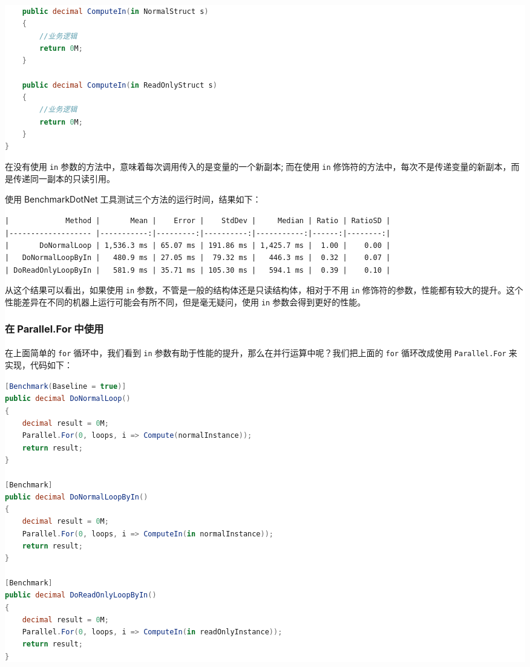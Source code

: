 ```csharp
    public decimal ComputeIn(in NormalStruct s)
    {
        //业务逻辑
        return 0M;
    }

    public decimal ComputeIn(in ReadOnlyStruct s)
    {
        //业务逻辑
        return 0M;
    }
}
```

在没有使用 `in` 参数的方法中，意味着每次调用传入的是变量的一个新副本; 而在使用 `in` 修饰符的方法中，每次不是传递变量的新副本，而是传递同一副本的只读引用。

使用 BenchmarkDotNet 工具测试三个方法的运行时间，结果如下：

```
|             Method |       Mean |    Error |    StdDev |     Median | Ratio | RatioSD |
|------------------- |-----------:|---------:|----------:|-----------:|------:|--------:|
|       DoNormalLoop | 1,536.3 ms | 65.07 ms | 191.86 ms | 1,425.7 ms |  1.00 |    0.00 |
|   DoNormalLoopByIn |   480.9 ms | 27.05 ms |  79.32 ms |   446.3 ms |  0.32 |    0.07 |
| DoReadOnlyLoopByIn |   581.9 ms | 35.71 ms | 105.30 ms |   594.1 ms |  0.39 |    0.10 |
```

从这个结果可以看出，如果使用 `in` 参数，不管是一般的结构体还是只读结构体，相对于不用 `in` 修饰符的参数，性能都有较大的提升。这个性能差异在不同的机器上运行可能会有所不同，但是毫无疑问，使用 `in` 参数会得到更好的性能。

### 在 Parallel.For 中使用

在上面简单的 `for` 循环中，我们看到 `in` 参数有助于性能的提升，那么在并行运算中呢？我们把上面的 `for` 循环改成使用 `Parallel.For` 来实现，代码如下：

```csharp
[Benchmark(Baseline = true)]
public decimal DoNormalLoop()
{
    decimal result = 0M;
    Parallel.For(0, loops, i => Compute(normalInstance));
    return result;
}

[Benchmark]
public decimal DoNormalLoopByIn()
{
    decimal result = 0M;
    Parallel.For(0, loops, i => ComputeIn(in normalInstance));
    return result;
}

[Benchmark]
public decimal DoReadOnlyLoopByIn()
{
    decimal result = 0M;
    Parallel.For(0, loops, i => ComputeIn(in readOnlyInstance));
    return result;
}
```


[^1]: <https://ittranslator.cn/dotnet/csharp/2020/10/26/c-7-2-talk-about-readonly-struct.html>   C# 中的只读结构体
[^2]: <https://ittranslator.cn/dotnet/csharp/2020/09/14/difference-between-struct-and-class-in-c-sharp.html>   C# 中 Struct 和 Class 的区别总结
[^IntPtr]: <https://docs.microsoft.com/zh-cn/dotnet/api/system.intptr.size#System_IntPtr_Size>  IntPtr.Size